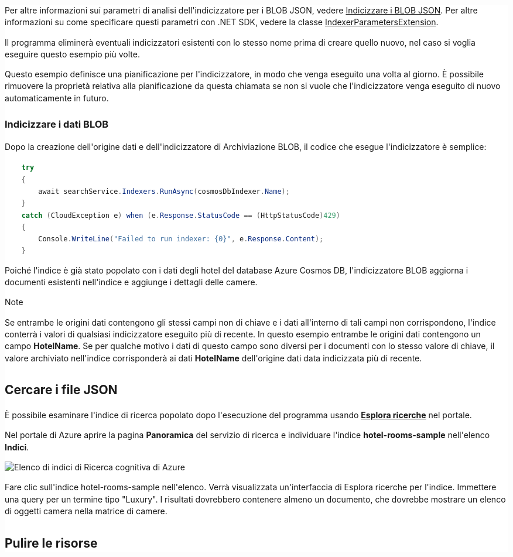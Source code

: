 Per altre informazioni sui parametri di analisi dell'indicizzatore per i BLOB JSON, vedere [Indicizzare i BLOB JSON](search-howto-index-json-blobs.md). Per altre informazioni su come specificare questi parametri con .NET SDK, vedere la classe [IndexerParametersExtension](https://docs.microsoft.com/dotnet/api/microsoft.azure.search.models.indexingparametersextensions).

Il programma eliminerà eventuali indicizzatori esistenti con lo stesso nome prima di creare quello nuovo, nel caso si voglia eseguire questo esempio più volte.

Questo esempio definisce una pianificazione per l'indicizzatore, in modo che venga eseguito una volta al giorno. È possibile rimuovere la proprietà relativa alla pianificazione da questa chiamata se non si vuole che l'indicizzatore venga eseguito di nuovo automaticamente in futuro.

### <a name="index-blob-data"></a>Indicizzare i dati BLOB

Dopo la creazione dell'origine dati e dell'indicizzatore di Archiviazione BLOB, il codice che esegue l'indicizzatore è semplice:

```csharp
    try
    {
        await searchService.Indexers.RunAsync(cosmosDbIndexer.Name);
    }
    catch (CloudException e) when (e.Response.StatusCode == (HttpStatusCode)429)
    {
        Console.WriteLine("Failed to run indexer: {0}", e.Response.Content);
    }
```

Poiché l'indice è già stato popolato con i dati degli hotel del database Azure Cosmos DB, l'indicizzatore BLOB aggiorna i documenti esistenti nell'indice e aggiunge i dettagli delle camere.

> [!NOTE]
> Se entrambe le origini dati contengono gli stessi campi non di chiave e i dati all'interno di tali campi non corrispondono, l'indice conterrà i valori di qualsiasi indicizzatore eseguito più di recente. In questo esempio entrambe le origini dati contengono un campo **HotelName**. Se per qualche motivo i dati di questo campo sono diversi per i documenti con lo stesso valore di chiave, il valore archiviato nell'indice corrisponderà ai dati **HotelName** dell'origine dati data indicizzata più di recente.

## <a name="search-your-json-files"></a>Cercare i file JSON

È possibile esaminare l'indice di ricerca popolato dopo l'esecuzione del programma usando [**Esplora ricerche**](search-explorer.md) nel portale.

Nel portale di Azure aprire la pagina **Panoramica** del servizio di ricerca e individuare l'indice **hotel-rooms-sample** nell'elenco **Indici**.

  ![Elenco di indici di Ricerca cognitiva di Azure](media/tutorial-multiple-data-sources/index-list.png "Elenco di indici di Ricerca cognitiva di Azure")

Fare clic sull'indice hotel-rooms-sample nell'elenco. Verrà visualizzata un'interfaccia di Esplora ricerche per l'indice. Immettere una query per un termine tipo "Luxury". I risultati dovrebbero contenere almeno un documento, che dovrebbe mostrare un elenco di oggetti camera nella matrice di camere.

## <a name="clean-up-resources"></a>Pulire le risorse
